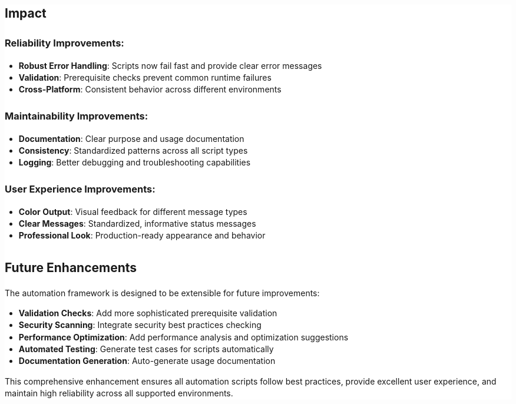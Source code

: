 ## Impact

### Reliability Improvements:
- **Robust Error Handling**: Scripts now fail fast and provide clear error messages
- **Validation**: Prerequisite checks prevent common runtime failures
- **Cross-Platform**: Consistent behavior across different environments

### Maintainability Improvements:
- **Documentation**: Clear purpose and usage documentation
- **Consistency**: Standardized patterns across all script types
- **Logging**: Better debugging and troubleshooting capabilities

### User Experience Improvements:
- **Color Output**: Visual feedback for different message types
- **Clear Messages**: Standardized, informative status messages
- **Professional Look**: Production-ready appearance and behavior

## Future Enhancements

The automation framework is designed to be extensible for future improvements:
- **Validation Checks**: Add more sophisticated prerequisite validation
- **Security Scanning**: Integrate security best practices checking
- **Performance Optimization**: Add performance analysis and optimization suggestions
- **Automated Testing**: Generate test cases for scripts automatically
- **Documentation Generation**: Auto-generate usage documentation

This comprehensive enhancement ensures all automation scripts follow best practices, provide excellent user experience, and maintain high reliability across all supported environments.